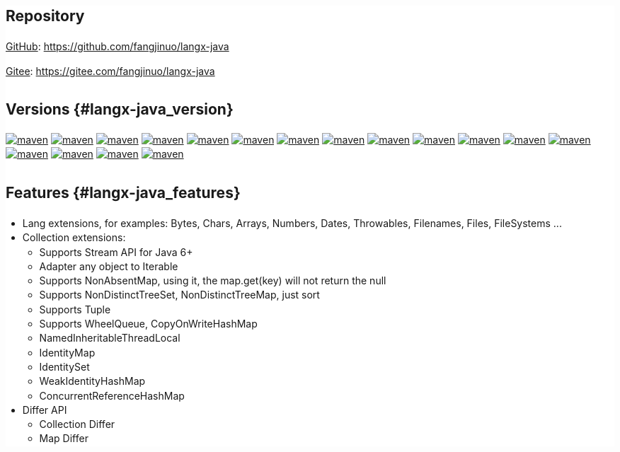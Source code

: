 ## Repository

[GitHub](https://github.com/fangjinuo/langx-java): https://github.com/fangjinuo/langx-java

[Gitee](https://gitee.com/fangjinuo/langx-java): https://gitee.com/fangjinuo/langx-java


## Versions {#langx-java_version}
[![maven](https://img.shields.io/badge/maven-v1.2.4-green.svg)](https://search.maven.org/search?q=g:com.github.fangjinuo.langx%20AND%20v:1.2.4)
[![maven](https://img.shields.io/badge/maven-v1.2.3-green.svg)](https://search.maven.org/search?q=g:com.github.fangjinuo.langx%20AND%20v:1.2.3)
[![maven](https://img.shields.io/badge/maven-v1.2.2-green.svg)](https://search.maven.org/search?q=g:com.github.fangjinuo.langx%20AND%20v:1.2.2)
[![maven](https://img.shields.io/badge/maven-v1.2.1-green.svg)](https://search.maven.org/search?q=g:com.github.fangjinuo.langx%20AND%20v:1.2.1)
[![maven](https://img.shields.io/badge/maven-v1.2.0-green.svg)](https://search.maven.org/search?q=g:com.github.fangjinuo.langx%20AND%20v:1.2.0)
[![maven](https://img.shields.io/badge/maven-v1.1.0-green.svg)](https://search.maven.org/search?q=g:com.github.fangjinuo.langx%20AND%20v:1.1.0)
[![maven](https://img.shields.io/badge/maven-v1.0.0-green.svg)](https://search.maven.org/search?q=g:com.github.fangjinuo.langx%20AND%20v:1.0.0)
[![maven](https://img.shields.io/badge/maven-v0.1.0-green.svg)](https://search.maven.org/search?q=g:com.github.fangjinuo.langx%20AND%20v:0.1.0)
[![maven](https://img.shields.io/badge/maven-v0.0.9-green.svg)](https://search.maven.org/search?q=g:com.github.fangjinuo.langx%20AND%20v:0.0.9)
[![maven](https://img.shields.io/badge/maven-v0.0.8-green.svg)](https://search.maven.org/search?q=g:com.github.fangjinuo.langx%20AND%20v:0.0.8)
[![maven](https://img.shields.io/badge/maven-v0.0.7-green.svg)](https://search.maven.org/search?q=g:com.github.fangjinuo.langx%20AND%20v:0.0.7)
[![maven](https://img.shields.io/badge/maven-v0.0.6-green.svg)](https://search.maven.org/search?q=g:com.github.fangjinuo.langx%20AND%20v:0.0.6)
[![maven](https://img.shields.io/badge/maven-v0.0.5-green.svg)](https://search.maven.org/search?q=g:com.github.fangjinuo.langx%20AND%20v:0.0.5)
[![maven](https://img.shields.io/badge/maven-v0.0.4-green.svg)](https://search.maven.org/search?q=g:com.github.fangjinuo.langx%20AND%20v:0.0.4)
[![maven](https://img.shields.io/badge/maven-v0.0.3-green.svg)](https://search.maven.org/search?q=g:com.github.fangjinuo.langx%20AND%20v:0.0.3)
[![maven](https://img.shields.io/badge/maven-v0.0.2-green.svg)](https://search.maven.org/search?q=g:com.github.fangjinuo.langx%20AND%20v:0.0.2)
[![maven](https://img.shields.io/badge/maven-v0.0.1-green.svg)](https://search.maven.org/search?q=g:com.github.fangjinuo.langx%20AND%20v:0.0.1)



## Features {#langx-java_features}
+ Lang extensions, for examples: Bytes, Chars, Arrays, Numbers, Dates, Throwables, Filenames, Files, FileSystems ...
+ Collection extensions:
    + Supports Stream API for Java 6+
    + Adapter any object to Iterable
    + Supports NonAbsentMap, using it, the map.get(key) will not return the null
    + Supports NonDistinctTreeSet, NonDistinctTreeMap, just sort 
    + Supports Tuple
    + Supports WheelQueue, CopyOnWriteHashMap
    + NamedInheritableThreadLocal
    + IdentityMap
    + IdentitySet
    + WeakIdentityHashMap
    + ConcurrentReferenceHashMap
+ Differ API
    + Collection Differ
    + Map Differ